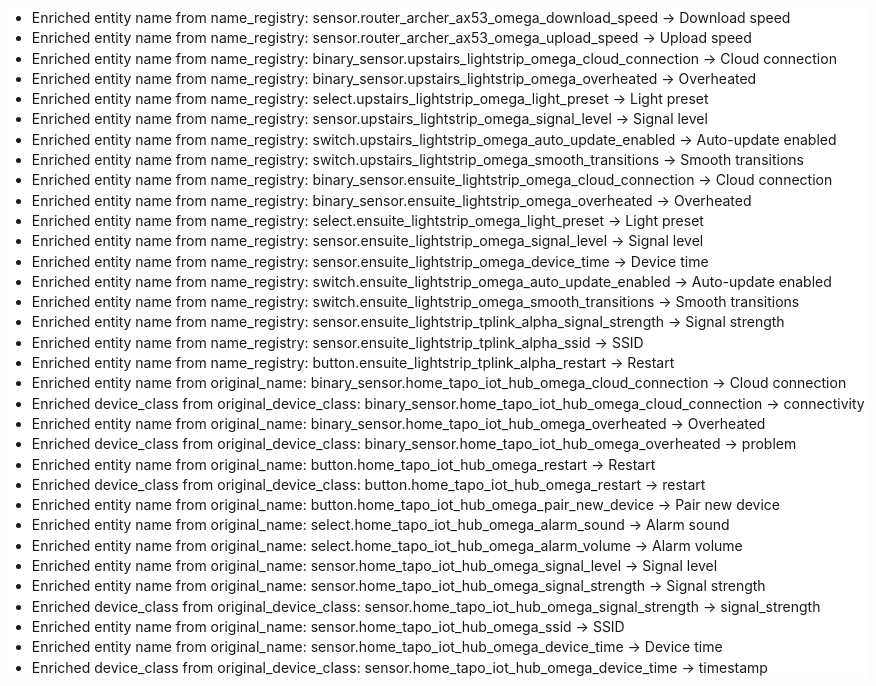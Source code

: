 - Enriched entity name from name_registry: sensor.router_archer_ax53_omega_download_speed -> Download speed
- Enriched entity name from name_registry: sensor.router_archer_ax53_omega_upload_speed -> Upload speed
- Enriched entity name from name_registry: binary_sensor.upstairs_lightstrip_omega_cloud_connection -> Cloud connection
- Enriched entity name from name_registry: binary_sensor.upstairs_lightstrip_omega_overheated -> Overheated
- Enriched entity name from name_registry: select.upstairs_lightstrip_omega_light_preset -> Light preset
- Enriched entity name from name_registry: sensor.upstairs_lightstrip_omega_signal_level -> Signal level
- Enriched entity name from name_registry: switch.upstairs_lightstrip_omega_auto_update_enabled -> Auto-update enabled
- Enriched entity name from name_registry: switch.upstairs_lightstrip_omega_smooth_transitions -> Smooth transitions
- Enriched entity name from name_registry: binary_sensor.ensuite_lightstrip_omega_cloud_connection -> Cloud connection
- Enriched entity name from name_registry: binary_sensor.ensuite_lightstrip_omega_overheated -> Overheated
- Enriched entity name from name_registry: select.ensuite_lightstrip_omega_light_preset -> Light preset
- Enriched entity name from name_registry: sensor.ensuite_lightstrip_omega_signal_level -> Signal level
- Enriched entity name from name_registry: sensor.ensuite_lightstrip_omega_device_time -> Device time
- Enriched entity name from name_registry: switch.ensuite_lightstrip_omega_auto_update_enabled -> Auto-update enabled
- Enriched entity name from name_registry: switch.ensuite_lightstrip_omega_smooth_transitions -> Smooth transitions
- Enriched entity name from name_registry: sensor.ensuite_lightstrip_tplink_alpha_signal_strength -> Signal strength
- Enriched entity name from name_registry: sensor.ensuite_lightstrip_tplink_alpha_ssid -> SSID
- Enriched entity name from name_registry: button.ensuite_lightstrip_tplink_alpha_restart -> Restart
- Enriched entity name from original_name: binary_sensor.home_tapo_iot_hub_omega_cloud_connection -> Cloud connection
- Enriched device_class from original_device_class: binary_sensor.home_tapo_iot_hub_omega_cloud_connection -> connectivity
- Enriched entity name from original_name: binary_sensor.home_tapo_iot_hub_omega_overheated -> Overheated
- Enriched device_class from original_device_class: binary_sensor.home_tapo_iot_hub_omega_overheated -> problem
- Enriched entity name from original_name: button.home_tapo_iot_hub_omega_restart -> Restart
- Enriched device_class from original_device_class: button.home_tapo_iot_hub_omega_restart -> restart
- Enriched entity name from original_name: button.home_tapo_iot_hub_omega_pair_new_device -> Pair new device
- Enriched entity name from original_name: select.home_tapo_iot_hub_omega_alarm_sound -> Alarm sound
- Enriched entity name from original_name: select.home_tapo_iot_hub_omega_alarm_volume -> Alarm volume
- Enriched entity name from original_name: sensor.home_tapo_iot_hub_omega_signal_level -> Signal level
- Enriched entity name from original_name: sensor.home_tapo_iot_hub_omega_signal_strength -> Signal strength
- Enriched device_class from original_device_class: sensor.home_tapo_iot_hub_omega_signal_strength -> signal_strength
- Enriched entity name from original_name: sensor.home_tapo_iot_hub_omega_ssid -> SSID
- Enriched entity name from original_name: sensor.home_tapo_iot_hub_omega_device_time -> Device time
- Enriched device_class from original_device_class: sensor.home_tapo_iot_hub_omega_device_time -> timestamp